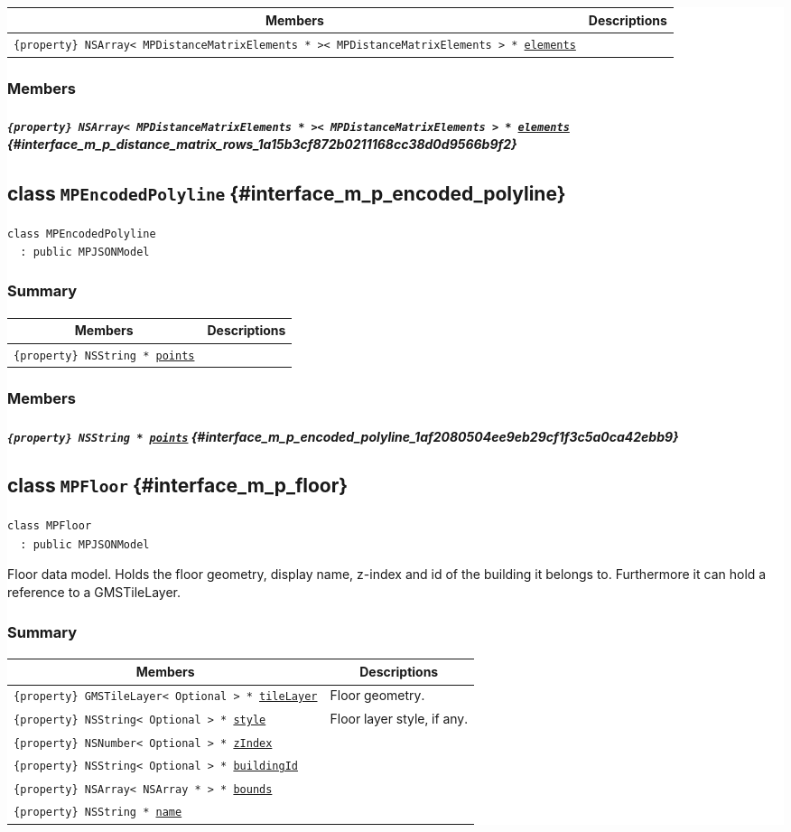  Members                        | Descriptions                                
--------------------------------|---------------------------------------------
`{property} NSArray< MPDistanceMatrixElements * >< MPDistanceMatrixElements > * `[`elements`](#interface_m_p_distance_matrix_rows_1a15b3cf872b0211168cc38d0d9566b9f2) | 

### Members

##### `{property} NSArray< MPDistanceMatrixElements * >< MPDistanceMatrixElements > * `[`elements`](#interface_m_p_distance_matrix_rows_1a15b3cf872b0211168cc38d0d9566b9f2) {#interface_m_p_distance_matrix_rows_1a15b3cf872b0211168cc38d0d9566b9f2}

## class `MPEncodedPolyline` {#interface_m_p_encoded_polyline}

```
class MPEncodedPolyline
  : public MPJSONModel
```  

### Summary

 Members                        | Descriptions                                
--------------------------------|---------------------------------------------
`{property} NSString * `[`points`](#interface_m_p_encoded_polyline_1af2080504ee9eb29cf1f3c5a0ca42ebb9) | 

### Members

##### `{property} NSString * `[`points`](#interface_m_p_encoded_polyline_1af2080504ee9eb29cf1f3c5a0ca42ebb9) {#interface_m_p_encoded_polyline_1af2080504ee9eb29cf1f3c5a0ca42ebb9}

## class `MPFloor` {#interface_m_p_floor}

```
class MPFloor
  : public MPJSONModel
```  

Floor data model. Holds the floor geometry, display name, z-index and id of the building it belongs to. Furthermore it can hold a reference to a GMSTileLayer.

### Summary

 Members                        | Descriptions                                
--------------------------------|---------------------------------------------
`{property} GMSTileLayer< Optional > * `[`tileLayer`](#interface_m_p_floor_1a00fab89c3dc31a76f5b7b13df2239932) | Floor geometry. 
`{property} NSString< Optional > * `[`style`](#interface_m_p_floor_1a09f172d9e4a8e656f676a4286d564819) | Floor layer style, if any.
`{property} NSNumber< Optional > * `[`zIndex`](#interface_m_p_floor_1a7cf6714843497ee570286d7332e3211d) | 
`{property} NSString< Optional > * `[`buildingId`](#interface_m_p_floor_1abca699d11312507f943243f6b7902833) | 
`{property} NSArray< NSArray * > * `[`bounds`](#interface_m_p_floor_1ad4e143c7181797f29efbbc5b8c91e9cc) | 
`{property} NSString * `[`name`](#interface_m_p_floor_1a3ef096480bd95aa800ae510be91163db) | 
